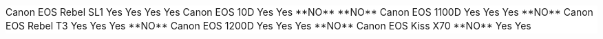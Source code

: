 </td></tr>
  <tr class="even" >
<td >Canon EOS Rebel SL1
</td>
<td >Yes
</td>
<td >Yes
</td>
<td >Yes
</td>
<td >Yes
</td></tr>
  <tr class="odd" >
<td >Canon EOS 10D
</td>
<td >Yes
</td>
<td >Yes
</td>
<td >**NO**
</td>
<td >**NO**
</td></tr>
  <tr class="even" >
<td >Canon EOS 1100D
</td>
<td >Yes
</td>
<td >Yes
</td>
<td >Yes
</td>
<td >**NO**
</td></tr>
  <tr class="odd" >
<td >Canon EOS Rebel T3
</td>
<td >Yes
</td>
<td >Yes
</td>
<td >Yes
</td>
<td >**NO**
</td></tr>
  <tr class="even" >
<td >Canon EOS 1200D
</td>
<td >Yes
</td>
<td >Yes
</td>
<td >Yes
</td>
<td >**NO**
</td></tr>
  <tr class="odd" >
<td >Canon EOS Kiss X70
</td>
<td >**NO**
</td>
<td >Yes
</td>
<td >Yes